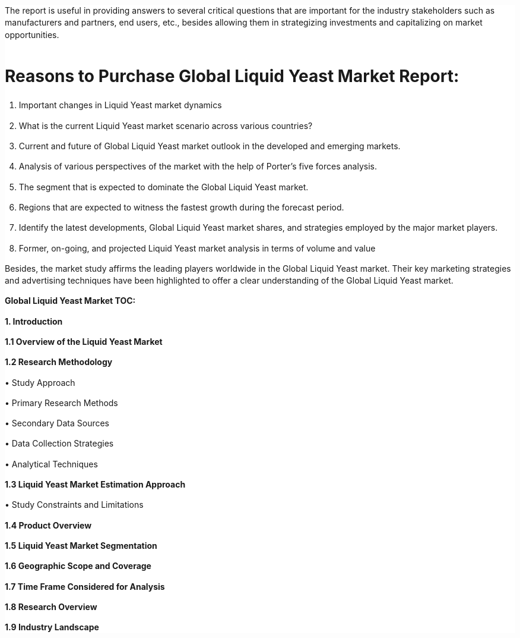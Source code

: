 The report is useful in providing answers to several critical questions that are important for the industry stakeholders such as manufacturers and partners, end users, etc., besides allowing them in strategizing investments and capitalizing on market opportunities.

# <strong>Reasons to Purchase Global Liquid Yeast Market Report:</strong>

1. Important changes in Liquid Yeast market dynamics

2. What is the current Liquid Yeast market scenario across various countries?

3. Current and future of Global Liquid Yeast market outlook in the developed and emerging markets.

4. Analysis of various perspectives of the market with the help of Porter’s five forces analysis.

5. The segment that is expected to dominate the Global Liquid Yeast market.

6. Regions that are expected to witness the fastest growth during the forecast period.

7. Identify the latest developments, Global Liquid Yeast market shares, and strategies employed by the major market players.

8. Former, on-going, and projected Liquid Yeast market analysis in terms of volume and value

Besides, the market study affirms the leading players worldwide in the Global Liquid Yeast market. Their key marketing strategies and advertising techniques have been highlighted to offer a clear understanding of the Global Liquid Yeast market.

<strong>Global Liquid Yeast Market TOC:</strong>

<strong>1. Introduction</strong>

<strong>1.1 Overview of the Liquid Yeast Market</strong>

<strong>1.2 Research Methodology</strong>

• Study Approach

• Primary Research Methods

• Secondary Data Sources

• Data Collection Strategies

• Analytical Techniques

<strong>1.3 Liquid Yeast Market Estimation Approach</strong>

• Study Constraints and Limitations

<strong>1.4 Product Overview</strong>

<strong>1.5 Liquid Yeast Market Segmentation</strong>

<strong>1.6 Geographic Scope and Coverage</strong>

<strong>1.7 Time Frame Considered for Analysis</strong>

<strong>1.8 Research Overview</strong>

<strong>1.9 Industry Landscape</strong>

